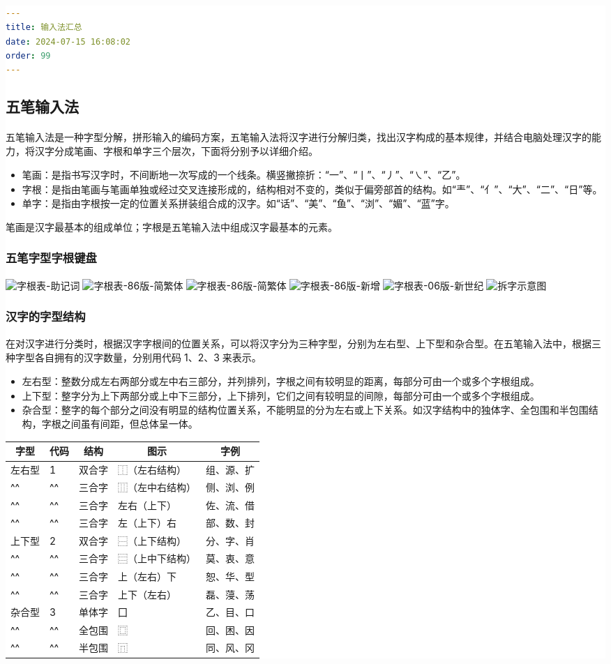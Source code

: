```yaml
---
title: 输入法汇总
date: 2024-07-15 16:08:02
order: 99
---
```


## 五笔输入法

五笔输入法是一种字型分解，拼形输入的编码方案，五笔输入法将汉字进行分解归类，找出汉字构成的基本规律，并结合电脑处理汉字的能力，将汉字分成笔画、字根和单字三个层次，下面将分别予以详细介绍。

- 笔画：是指书写汉字时，不间断地一次写成的一个线条。横竖撇捺折：“一”、“丨”、“丿”、“㇏”、“乙”。
- 字根：是指由笔画与笔画单独或经过交叉连接形成的，结构相对不变的，类似于偏旁部首的结构。如“龶”、“亻”、“大”、“二”、“日”等。
- 单字：是指由字根按一定的位置关系拼装组合成的汉字。如“话”、“美”、“鱼”、“浏”、“媚”、“蓝”字。

笔画是汉字最基本的组成单位；字根是五笔输入法中组成汉字最基本的元素。

### 五笔字型字根键盘

![字根表-助记词](/images/toolkit/software/wubi/字根表-助记词.gif)
![字根表-86版-简繁体](/images/toolkit/software/wubi/字根表-86版-简繁体.png)
![字根表-86版-简繁体](/images/toolkit/software/wubi/字根表-86版-简繁体.jpeg)
![字根表-86版-新增](/images/toolkit/software/wubi/字根表-86版-新增.jpeg)
![字根表-06版-新世纪](/images/toolkit/software/wubi/字根表-06版-新世纪.jpeg)
![拆字示意图](/images/toolkit/software/wubi/拆字示意图.jpg)

### 汉字的字型结构

在对汉字进行分类时，根据汉字字根间的位置关系，可以将汉字分为三种字型，分别为左右型、上下型和杂合型。在五笔输入法中，根据三种字型各自拥有的汉字数量，分别用代码 1、2、3 来表示。

- 左右型：整数分成左右两部分或左中右三部分，并列排列，字根之间有较明显的距离，每部分可由一个或多个字根组成。
- 上下型：整字分为上下两部分或上中下三部分，上下排列，它们之间有较明显的间隙，每部分可由一个或多个字根组成。
- 杂合型：整字的每个部分之间没有明显的结构位置关系，不能明显的分为左右或上下关系。如汉字结构中的独体字、全包围和半包围结构，字根之间虽有间距，但总体呈一体。


| 字型   | 代码 | 结构 | 图示 | 字例 |
| ------ | ---- | ---- | ---- | ---- |
| 左右型 | 1    | 双合字     | ⿰（左右结构） | 组、源、扩     |
| ^^ | ^^ | 三合字 | ⿲（左中右结构） | 侧、浏、例 |
| ^^ | ^^ | 三合字 | 左右（上下） | 佐、流、借 |
| ^^ | ^^ | 三合字 | 左（上下）右 | 部、数、封 |
| 上下型 | 2 | 双合字 | ⿱（上下结构） | 分、字、肖 |
| ^^ | ^^ | 三合字 | ⿳（上中下结构） | 莫、衷、意 |
| ^^ | ^^ | 三合字 | 上（左右）下 | 恕、华、型 |
| ^^ | ^^ | 三合字 | 上下（左右） | 磊、蓡、荡 |
| 杂合型 | 3 | 单体字 | 囗 | 乙、目、口 |
| ^^ | ^^ | 全包围 | ⿴ | 回、困、因 |
| ^^ | ^^ | 半包围 | ⿵ | 同、风、冈 |
